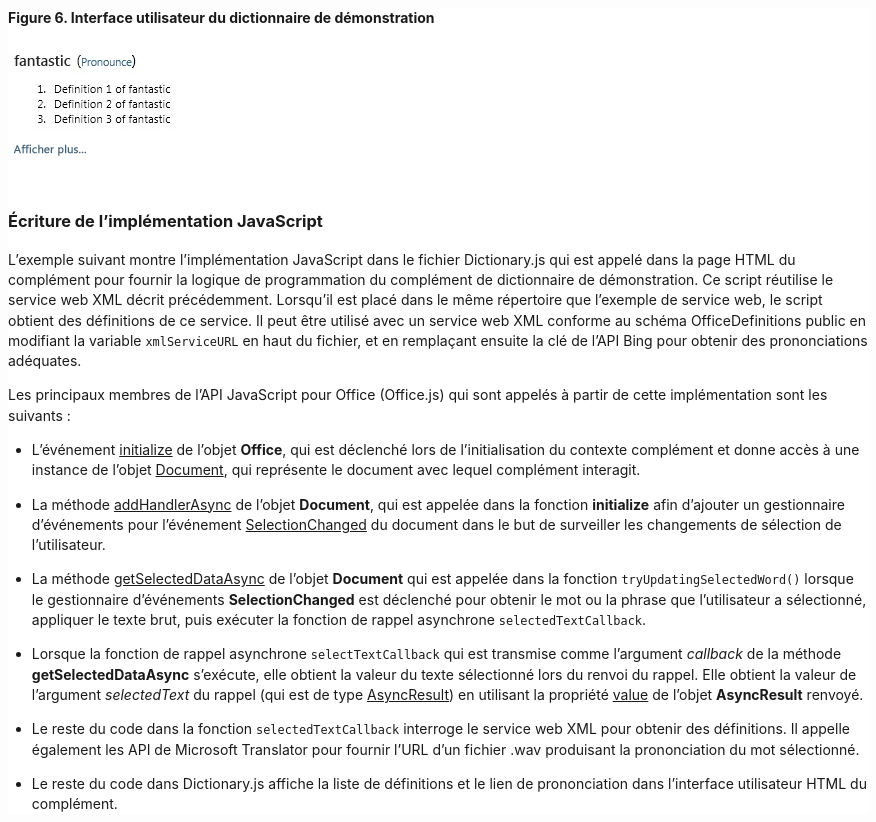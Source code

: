 
**Figure 6. Interface utilisateur du dictionnaire de démonstration**

![Interface utilisateur du dictionnaire de démonstration](../../images/DictionaryAgave06.jpg)


### <a name="writing-the-javascript-implementation"></a>Écriture de l’implémentation JavaScript


L’exemple suivant montre l’implémentation JavaScript dans le fichier Dictionary.js qui est appelé dans la page HTML du complément pour fournir la logique de programmation du complément de dictionnaire de démonstration. Ce script réutilise le service web XML décrit précédemment. Lorsqu’il est placé dans le même répertoire que l’exemple de service web, le script obtient des définitions de ce service. Il peut être utilisé avec un service web XML conforme au schéma OfficeDefinitions public en modifiant la variable  `xmlServiceURL` en haut du fichier, et en remplaçant ensuite la clé de l’API Bing pour obtenir des prononciations adéquates.

Les principaux membres de l’API JavaScript pour Office (Office.js) qui sont appelés à partir de cette implémentation sont les suivants :


- L’événement [initialize](../../reference/shared/office.initialize.md) de l’objet **Office**, qui est déclenché lors de l’initialisation du contexte complément et donne accès à une instance de l’objet [Document](../../reference/shared/document.md), qui représente le document avec lequel complément interagit.
    
- La méthode [addHandlerAsync](../../reference/shared/document.addhandlerasync.md) de l’objet **Document**, qui est appelée dans la fonction  **initialize** afin d’ajouter un gestionnaire d’événements pour l’événement [SelectionChanged](../../reference/shared/document.selectionchanged.event.md) du document dans le but de surveiller les changements de sélection de l’utilisateur.
    
- La méthode [getSelectedDataAsync](../../reference/shared/document.getselecteddataasync.md) de l’objet **Document** qui est appelée dans la fonction `tryUpdatingSelectedWord()` lorsque le gestionnaire d’événements **SelectionChanged** est déclenché pour obtenir le mot ou la phrase que l’utilisateur a sélectionné, appliquer le texte brut, puis exécuter la fonction de rappel asynchrone `selectedTextCallback`.
    
- Lorsque la fonction de rappel asynchrone  `selectTextCallback` qui est transmise comme l’argument _callback_ de la méthode **getSelectedDataAsync** s’exécute, elle obtient la valeur du texte sélectionné lors du renvoi du rappel. Elle obtient la valeur de l’argument _selectedText_ du rappel (qui est de type [AsyncResult](../../reference/shared/asyncresult.md)) en utilisant la propriété [value](../../reference/shared/asyncresult.status.md) de l’objet **AsyncResult** renvoyé.
    
- Le reste du code dans la fonction  `selectedTextCallback` interroge le service web XML pour obtenir des définitions. Il appelle également les API de Microsoft Translator pour fournir l’URL d’un fichier .wav produisant la prononciation du mot sélectionné.
    
- Le reste du code dans Dictionary.js affiche la liste de définitions et le lien de prononciation dans l’interface utilisateur HTML du complément.
    